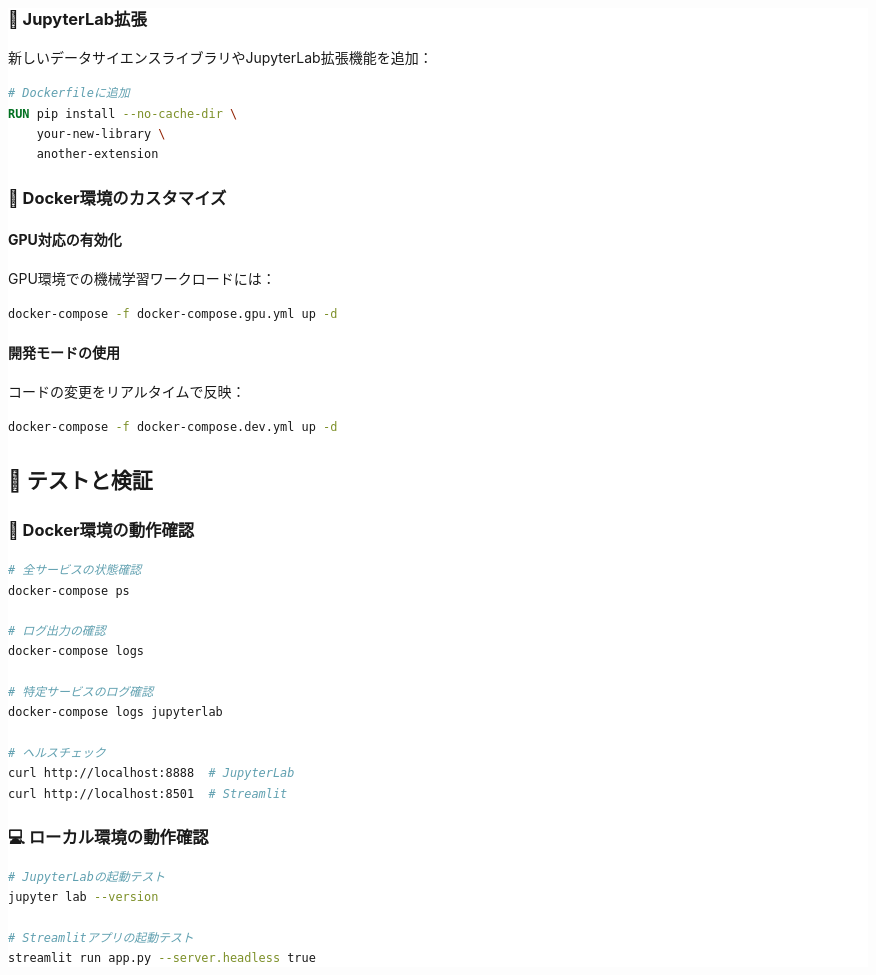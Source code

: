 ### 🔬 JupyterLab拡張

新しいデータサイエンスライブラリやJupyterLab拡張機能を追加：

```dockerfile
# Dockerfileに追加
RUN pip install --no-cache-dir \
    your-new-library \
    another-extension
```

### 🐳 Docker環境のカスタマイズ

#### GPU対応の有効化
GPU環境での機械学習ワークロードには：
```bash
docker-compose -f docker-compose.gpu.yml up -d
```

#### 開発モードの使用
コードの変更をリアルタイムで反映：
```bash
docker-compose -f docker-compose.dev.yml up -d
```

## 🧪 テストと検証

### 🐳 Docker環境の動作確認

```bash
# 全サービスの状態確認
docker-compose ps

# ログ出力の確認
docker-compose logs

# 特定サービスのログ確認
docker-compose logs jupyterlab

# ヘルスチェック
curl http://localhost:8888  # JupyterLab
curl http://localhost:8501  # Streamlit
```

### 💻 ローカル環境の動作確認

```bash
# JupyterLabの起動テスト
jupyter lab --version

# Streamlitアプリの起動テスト
streamlit run app.py --server.headless true
```
